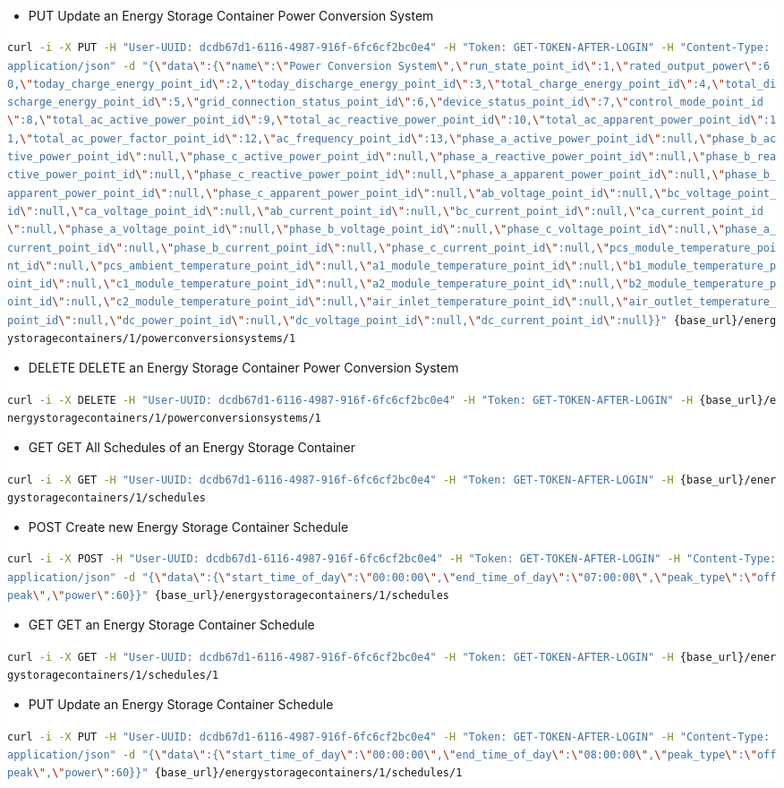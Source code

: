 *   PUT Update an Energy Storage Container Power Conversion System
```bash
curl -i -X PUT -H "User-UUID: dcdb67d1-6116-4987-916f-6fc6cf2bc0e4" -H "Token: GET-TOKEN-AFTER-LOGIN" -H "Content-Type: application/json" -d "{\"data\":{\"name\":\"Power Conversion System\",\"run_state_point_id\":1,\"rated_output_power\":60,\"today_charge_energy_point_id\":2,\"today_discharge_energy_point_id\":3,\"total_charge_energy_point_id\":4,\"total_discharge_energy_point_id\":5,\"grid_connection_status_point_id\":6,\"device_status_point_id\":7,\"control_mode_point_id\":8,\"total_ac_active_power_point_id\":9,\"total_ac_reactive_power_point_id\":10,\"total_ac_apparent_power_point_id\":11,\"total_ac_power_factor_point_id\":12,\"ac_frequency_point_id\":13,\"phase_a_active_power_point_id\":null,\"phase_b_active_power_point_id\":null,\"phase_c_active_power_point_id\":null,\"phase_a_reactive_power_point_id\":null,\"phase_b_reactive_power_point_id\":null,\"phase_c_reactive_power_point_id\":null,\"phase_a_apparent_power_point_id\":null,\"phase_b_apparent_power_point_id\":null,\"phase_c_apparent_power_point_id\":null,\"ab_voltage_point_id\":null,\"bc_voltage_point_id\":null,\"ca_voltage_point_id\":null,\"ab_current_point_id\":null,\"bc_current_point_id\":null,\"ca_current_point_id\":null,\"phase_a_voltage_point_id\":null,\"phase_b_voltage_point_id\":null,\"phase_c_voltage_point_id\":null,\"phase_a_current_point_id\":null,\"phase_b_current_point_id\":null,\"phase_c_current_point_id\":null,\"pcs_module_temperature_point_id\":null,\"pcs_ambient_temperature_point_id\":null,\"a1_module_temperature_point_id\":null,\"b1_module_temperature_point_id\":null,\"c1_module_temperature_point_id\":null,\"a2_module_temperature_point_id\":null,\"b2_module_temperature_point_id\":null,\"c2_module_temperature_point_id\":null,\"air_inlet_temperature_point_id\":null,\"air_outlet_temperature_point_id\":null,\"dc_power_point_id\":null,\"dc_voltage_point_id\":null,\"dc_current_point_id\":null}}" {base_url}/energystoragecontainers/1/powerconversionsystems/1
```

*   DELETE DELETE an Energy Storage Container Power Conversion System
```bash
curl -i -X DELETE -H "User-UUID: dcdb67d1-6116-4987-916f-6fc6cf2bc0e4" -H "Token: GET-TOKEN-AFTER-LOGIN" -H {base_url}/energystoragecontainers/1/powerconversionsystems/1
```

*   GET GET All Schedules of an Energy Storage Container
```bash
curl -i -X GET -H "User-UUID: dcdb67d1-6116-4987-916f-6fc6cf2bc0e4" -H "Token: GET-TOKEN-AFTER-LOGIN" -H {base_url}/energystoragecontainers/1/schedules
```

*   POST Create new Energy Storage Container Schedule
```bash
curl -i -X POST -H "User-UUID: dcdb67d1-6116-4987-916f-6fc6cf2bc0e4" -H "Token: GET-TOKEN-AFTER-LOGIN" -H "Content-Type: application/json" -d "{\"data\":{\"start_time_of_day\":\"00:00:00\",\"end_time_of_day\":\"07:00:00\",\"peak_type\":\"offpeak\",\"power\":60}}" {base_url}/energystoragecontainers/1/schedules
```


*   GET GET an Energy Storage Container Schedule
```bash
curl -i -X GET -H "User-UUID: dcdb67d1-6116-4987-916f-6fc6cf2bc0e4" -H "Token: GET-TOKEN-AFTER-LOGIN" -H {base_url}/energystoragecontainers/1/schedules/1
```

*   PUT Update an Energy Storage Container Schedule
```bash
curl -i -X PUT -H "User-UUID: dcdb67d1-6116-4987-916f-6fc6cf2bc0e4" -H "Token: GET-TOKEN-AFTER-LOGIN" -H "Content-Type: application/json" -d "{\"data\":{\"start_time_of_day\":\"00:00:00\",\"end_time_of_day\":\"08:00:00\",\"peak_type\":\"offpeak\",\"power\":60}}" {base_url}/energystoragecontainers/1/schedules/1
```

